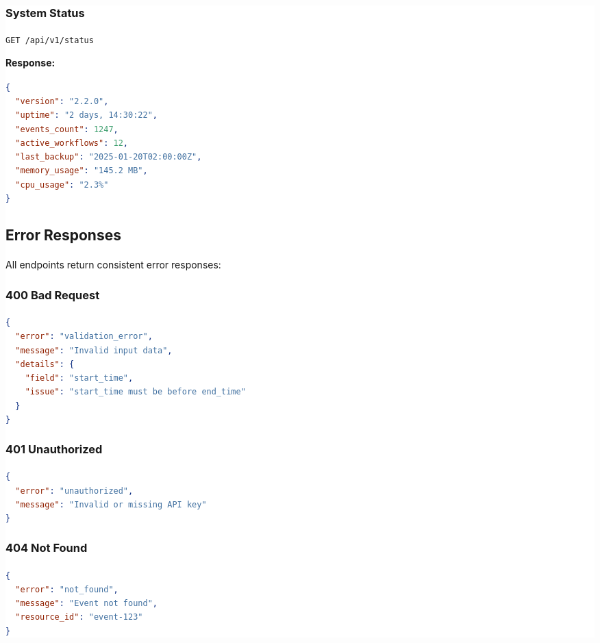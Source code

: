 ### System Status

```http
GET /api/v1/status
```

**Response:**

```json
{
  "version": "2.2.0",
  "uptime": "2 days, 14:30:22",
  "events_count": 1247,
  "active_workflows": 12,
  "last_backup": "2025-01-20T02:00:00Z",
  "memory_usage": "145.2 MB",
  "cpu_usage": "2.3%"
}
```

## Error Responses

All endpoints return consistent error responses:

### 400 Bad Request

```json
{
  "error": "validation_error",
  "message": "Invalid input data",
  "details": {
    "field": "start_time",
    "issue": "start_time must be before end_time"
  }
}
```

### 401 Unauthorized

```json
{
  "error": "unauthorized",
  "message": "Invalid or missing API key"
}
```

### 404 Not Found

```json
{
  "error": "not_found",
  "message": "Event not found",
  "resource_id": "event-123"
}
```

